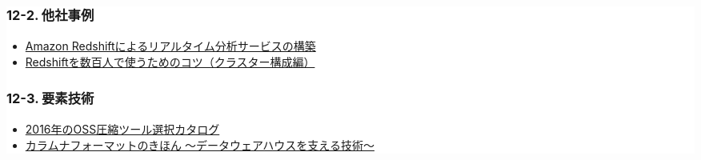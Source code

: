 ### 12-2. 他社事例
* [Amazon Redshiftによるリアルタイム分析サービスの構築](http://www.slideshare.net/mineroaoki/at-aws-summit-tokyo-2014)
* [Redshiftを数百人で使うためのコツ（クラスター構成編）](https://hack.nikkei.com/blog/hundred_users_redshift/)

### 12-3. 要素技術
* [2016年のOSS圧縮ツール選択カタログ](https://qiita.com/nishemon/items/818cc64dc2f8577edd87)
* [カラムナフォーマットのきほん 〜データウェアハウスを支える技術〜](https://engineer.retty.me/entry/columnar-storage-format)

